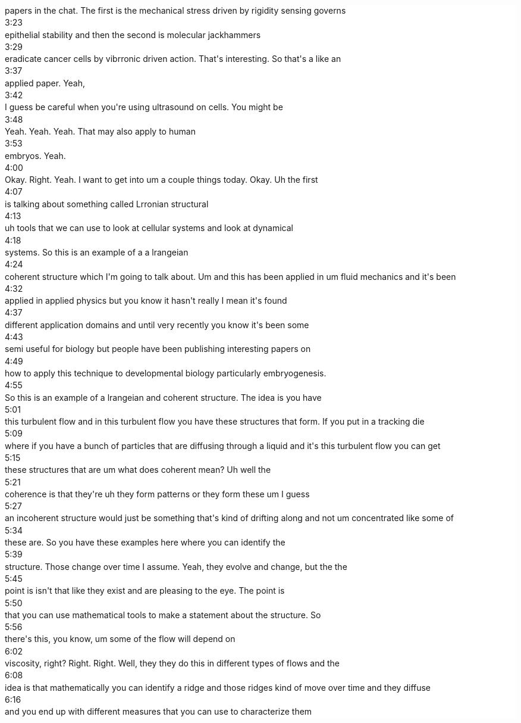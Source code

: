 papers in the chat. The first is the mechanical stress driven by rigidity sensing governs    
3:23    
epithelial stability and then the second is molecular jackhammers    
3:29    
eradicate cancer cells by vibrronic driven action. That's interesting. So that's a like an    
3:37    
applied paper. Yeah,    
3:42    
I guess be careful when you're using ultrasound on cells. You might be    
3:48    
Yeah. Yeah. Yeah. That may also apply to human    
3:53    
embryos. Yeah.    
4:00    
Okay. Right. Yeah. I want to get into um a couple things today. Okay. Uh the first    
4:07    
is talking about something called Lrronian structural    
4:13    
uh tools that we can use to look at cellular systems and look at dynamical    
4:18    
systems. So this is an example of a a lrangeian    
4:24    
coherent structure which I'm going to talk about. Um and this has been applied in um fluid mechanics and it's been    
4:32    
applied in applied physics but you know it hasn't really I mean it's found    
4:37    
different application domains and until very recently you know it's been some    
4:43    
semi useful for biology but people have been publishing interesting papers on    
4:49    
how to apply this technique to developmental biology particularly embryogenesis.    
4:55    
So this is an example of a lrangeian and coherent structure. The idea is you have    
5:01    
this turbulent flow and in this turbulent flow you have these structures that form. If you put in a tracking die    
5:09    
where if you have a bunch of particles that are diffusing through a liquid and it's this turbulent flow you can get    
5:15    
these structures that are um what does coherent mean? Uh well the    
5:21    
coherence is that they're uh they form patterns or they form these um I guess    
5:27    
an incoherent structure would just be something that's kind of drifting along and not um concentrated like some of    
5:34    
these are. So you have these examples here where you can identify the    
5:39    
structure. Those change over time I assume. Yeah, they evolve and change, but the the    
5:45    
point is isn't that like they exist and are pleasing to the eye. The point is    
5:50    
that you can use mathematical tools to make a statement about the structure. So    
5:56    
there's this, you know, um some of the flow will depend on    
6:02    
viscosity, right? Right. Right. Well, they they do this in different types of flows and the    
6:08    
idea is that mathematically you can identify a ridge and those ridges kind of move over time and they diffuse    
6:16    
and you end up with different measures that you can use to characterize them    
